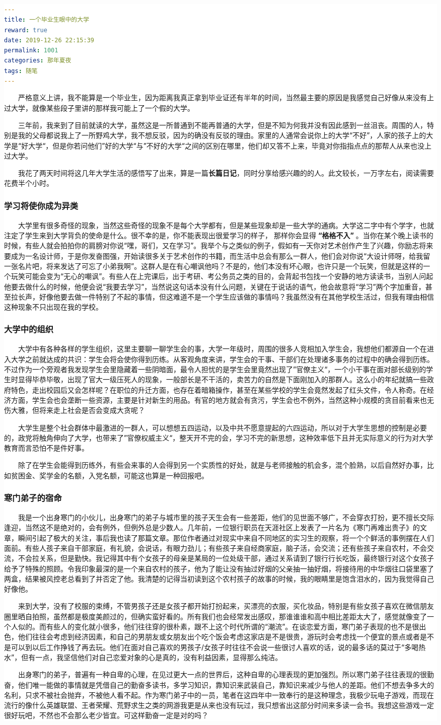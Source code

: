 ```yaml
---
title: 一个毕业生眼中的大学
reward: true
date: 2019-12-26 22:15:39
permalink: 1001
categories: 那年夏夜
tags: 随笔
---
```


　　严格意义上讲，我不能算是一个毕业生，因为距离我真正拿到毕业证还有半年的时间，当然最主要的原因是我感觉自己好像从来没有上过大学，就像某些段子里讲的那样我可能上了一个假的大学。

　　三年前，我来到了目前就读的大学，虽然这是一所普通到不能再普通的大学，但是不知为何我并没有因此感到一丝沮丧。周围的人，特别是我的父母都说我上了一所野鸡大学，我不想反驳，因为的确没有反驳的理由。家里的人通常会说你上的大学“不好”，人家的孩子上的大学是“好大学“，但是你若问他们”好的大学“与”不好的大学“之间的区别在哪里，他们却又答不上来，毕竟对你指指点点的那帮人从来也没上过大学。

　　我花了两天时间将这几年大学生活的感悟写了出来，算是一篇**长篇日记**，同时分享给感兴趣的的人。此文较长，一万字左右，阅读需要花费半个小时。


### 学习将使你成为异类

　　大学里有很多奇怪的现象，当然这些奇怪的现象不是每个大学都有，但是某些现象却是一些大学的通病。大学这二字中有个学字，也就注定了学生来到大学背负的使命是什么。很不幸的是，你不能表现出很爱学习的样子， 那样你会显得 **“格格不入”** 。当你在某个晚上读书的时候，有些人就会拍拍你的肩膀对你说“嘿，哥们，又在学习”。我举个与之类似的例子，假如有一天你对艺术创作产生了兴趣，你励志将来要成为一名设计师，于是你发奋图强，开始读很多关于艺术创作的书籍，而生活中总会有那么一群人，他们会对你说“大设计师呀，给我留一张名片吧，将来发达了可忘了小弟我啊”。这群人是在有心嘲讽他吗？不是的，他们本没有坏心眼，也许只是一个玩笑，但就是这样的一个玩笑可能会变为“无心的嘲讽”。有些人在上完课后，出于考研、考公务员之类的目的，会背起书包找一个安静的地方读读书，当别人问起他要去做什么的时候，他便会说“我要去学习”，当然说这句话本没有什么问题，关键在于说话的语气，他会故意将“学习”两个字加重音，甚至拉长声，好像他要去做一件特别了不起的事情，但这难道不是一个学生应该做的事情吗？我虽然没有在其他学校生活过，但我有理由相信这种现象不只出现在我的学校。

### 大学中的组织

　　大学中有各种各样的学生组织，这里主要聊一聊学生会的事，大学一年级时，周围的很多人竞相加入学生会，我想他们都源自一个在进入大学之前就达成的共识：学生会将会使你得到历练。从客观角度来讲，学生会的干事、干部们在处理诸多事务的过程中的确会得到历练。不过作为一个旁观者我发现学生会里隐藏着一些阴暗面，最令人担忧的是学生会里竟然出现了”官僚主义“，一个小干事在面对部长级别的学生时显得毕恭毕敬，出现了官大一级压死人的现象，一般部长是不干活的，卖苦力的自然是下面刚加入的那群人。这么小的年纪就搞一些政府特色，走出校园后又会怎样呢？在职位的升迁方面，也存在着暗箱操作，甚至在某些学校的学生会竟然发起了红头文件，令人称奇。在经济方面，学生会也会垄断一些资源，主要是针对新生的用品。有官的地方就会有贪污，学生会也不例外，当然这种小规模的贪目前看来也无伤大雅，但将来走上社会是否会变成大贪呢？

　　大学生是整个社会群体中最激进的一群人，可以想想五四运动，以及中共不愿意提起的六四运动，所以对于大学生思想的控制是必要的，政党将触角伸向了大学，也带来了”官僚权威主义“，整天开不完的会，学习不完的新思想，这种效率低下且并无实际意义的行为对大学教育而言恐怕不是件好事。

　　除了在学生会能得到历练外，有些会来事的人会得到另一个实质性的好处，就是与老师接触的机会多，混个脸熟，以后自然好办事，比如贫困金、奖学金的名额，入党名额，可能这也算是一种回报吧。


### 寒门弟子的宿命

　　我是一个出身寒门的小伙儿，出身寒门的弟子与城市里的孩子天生会有一些差距，他们的见世面不够广，不会穿衣打扮，更不擅长交际逢迎，当然这不是绝对的，会有例外，但例外总是少数人。几年前，一位银行职员在天涯社区上发表了一片名为《寒门再难出贵子》的文章，瞬间引起了极大的关注，事后我也读了那篇文章。那位作者通过对现实中来自不同地区的实习生的观察，将一个个鲜活的事例摆在人们面前。有些人孩子来自干部家庭，有礼貌，会说话，有眼力劲儿；有些孩子来自经商家庭，脑子活，会交流；还有些孩子来自农村，不会交流，不会拉关系，但是勤快。我记得其中有个女孩子的母亲是某局的一位处级干部，通过关系请到了银行行长吃饭，最终银行对这个女孩子给予了特殊的照顾。令我印象最深的是一个来自农村的孩子，他为了能让没有抽过好烟的父亲抽一抽好烟，将接待用的中华烟往口袋里塞了两盒，结果被风控老总看到了并否定了他。我清楚的记得当初读到这个农村孩子的故事的时候，我的眼睛里是饱含泪水的，因为我觉得自己好像他。

　　来到大学，没有了校服的束缚，不管男孩子还是女孩子都开始打扮起来，买漂亮的衣服，买化妆品，特别是有些女孩子喜欢在微信朋友圈里晒自拍照，虽然都是极度美颜过的，但确实蛮好看的。所有我们也会经常发出感叹，那谁谁谁和高中相比差距太大了，感觉就像变了一个人似的。而有些人的变化就小很多，他们往往穿的很朴素，跟不上这个时代所谓的“潮流”。在谈恋爱方面，寒门弟子表现的也不是很出色，他们往往会考虑到经济因素，和自己的男朋友或女朋友出个吃个饭会考虑这家店是不是很贵，游玩时会考虑找一个便宜的景点或者是不是可以到以后工作挣钱了再去玩。他们在面对自己喜欢的男孩子/女孩子时往往不会说一些很讨人喜欢的话，说的最多话的莫过于“多喝热水”，但有一点，我坚信他们对自己恋爱对象的心是真的，没有利益因素，显得那么纯洁。

　　出身寒门的弟子，普遍有一种自卑的心理，在见过更大一点的世界后，这种自卑的心理表现的更加强烈。所以寒门弟子往往表现的很勤奋，他们唯一能做的事情就是凭借自己的勤奋多读书，多学习知识，靠知识来武装自己，靠知识来减少与他人的差距。他们不想去争多大的名利，只求不被社会抛弃，不被他人看不起。作为寒门弟子中的一员，笔者在这四年中一致奉行的是这种理念，我极少玩电子游戏，而现在流行的像什么英雄联盟、王者荣耀、荒野求生之类的网游我更是从来也没有玩过，我只想省出这部分时间来多读一会书。我想这些游戏一定很好玩吧，不然也不会那么老少皆宜。可这样勤奋一定是对的吗？
